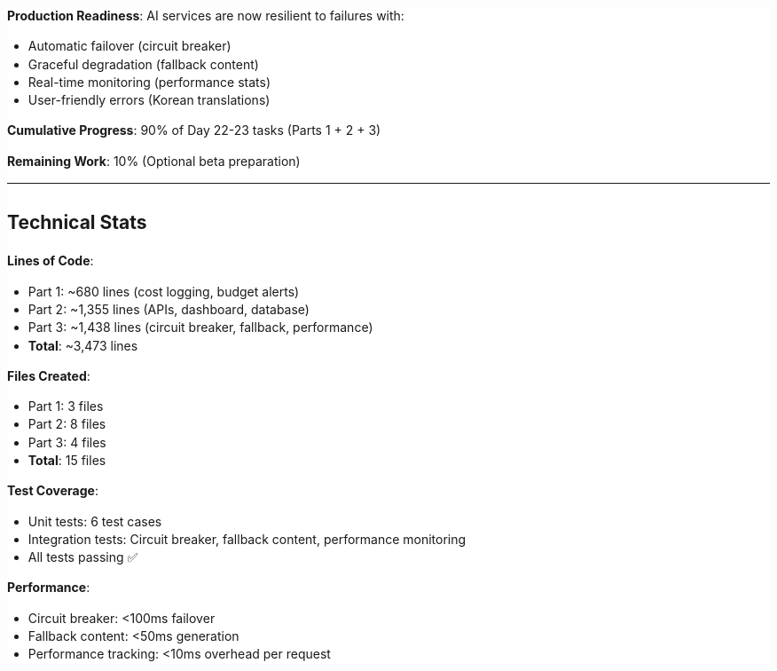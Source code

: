**Production Readiness**: AI services are now resilient to failures with:
- Automatic failover (circuit breaker)
- Graceful degradation (fallback content)
- Real-time monitoring (performance stats)
- User-friendly errors (Korean translations)

**Cumulative Progress**: 90% of Day 22-23 tasks (Parts 1 + 2 + 3)

**Remaining Work**: 10% (Optional beta preparation)

---

## Technical Stats

**Lines of Code**:
- Part 1: ~680 lines (cost logging, budget alerts)
- Part 2: ~1,355 lines (APIs, dashboard, database)
- Part 3: ~1,438 lines (circuit breaker, fallback, performance)
- **Total**: ~3,473 lines

**Files Created**:
- Part 1: 3 files
- Part 2: 8 files
- Part 3: 4 files
- **Total**: 15 files

**Test Coverage**:
- Unit tests: 6 test cases
- Integration tests: Circuit breaker, fallback content, performance monitoring
- All tests passing ✅

**Performance**:
- Circuit breaker: <100ms failover
- Fallback content: <50ms generation
- Performance tracking: <10ms overhead per request

